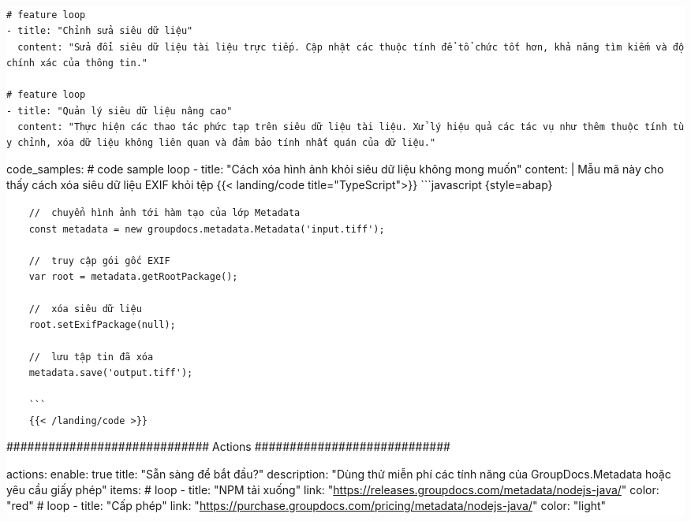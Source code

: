     # feature loop
    - title: "Chỉnh sửa siêu dữ liệu"
      content: "Sửa đổi siêu dữ liệu tài liệu trực tiếp. Cập nhật các thuộc tính để tổ chức tốt hơn, khả năng tìm kiếm và độ chính xác của thông tin."

    # feature loop
    - title: "Quản lý siêu dữ liệu nâng cao"
      content: "Thực hiện các thao tác phức tạp trên siêu dữ liệu tài liệu. Xử lý hiệu quả các tác vụ như thêm thuộc tính tùy chỉnh, xóa dữ liệu không liên quan và đảm bảo tính nhất quán của dữ liệu."
      
  code_samples:
    # code sample loop
    - title: "Cách xóa hình ảnh khỏi siêu dữ liệu không mong muốn"
      content: |
        Mẫu mã này cho thấy cách xóa siêu dữ liệu EXIF ​​​​khỏi tệp
        {{< landing/code title="TypeScript">}}
        ```javascript {style=abap}
        
        //  chuyển hình ảnh tới hàm tạo của lớp Metadata
        const metadata = new groupdocs.metadata.Metadata('input.tiff');

        //  truy cập gói gốc EXIF ​​​​
        var root = metadata.getRootPackage();

        //  xóa siêu dữ liệu
        root.setExifPackage(null);

        //  lưu tập tin đã xóa
        metadata.save('output.tiff');

        ```
        {{< /landing/code >}}


############################# Actions ############################

actions:
  enable: true
  title: "Sẵn sàng để bắt đầu?"
  description: "Dùng thử miễn phí các tính năng của GroupDocs.Metadata hoặc yêu cầu giấy phép"
  items:
    #  loop
    - title: "NPM tải xuống"
      link: "https://releases.groupdocs.com/metadata/nodejs-java/"
      color: "red"
        #  loop
    - title: "Cấp phép"
      link: "https://purchase.groupdocs.com/pricing/metadata/nodejs-java/"
      color: "light"
